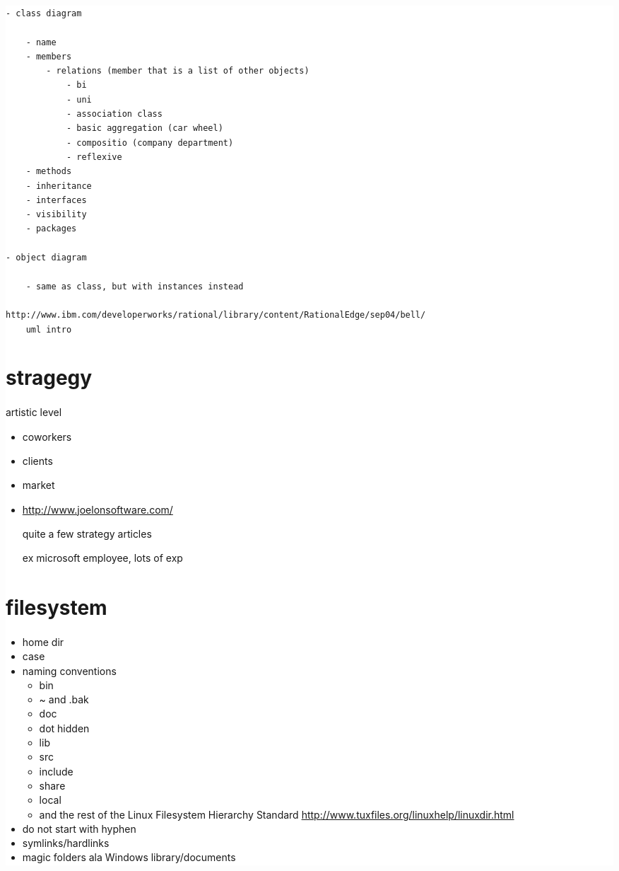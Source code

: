     - class diagram

        - name
        - members
            - relations (member that is a list of other objects)
                - bi
                - uni
                - association class
                - basic aggregation (car wheel)
                - compositio (company department)
                - reflexive
        - methods
        - inheritance
        - interfaces
        - visibility
        - packages

    - object diagram

        - same as class, but with instances instead

    http://www.ibm.com/developerworks/rational/library/content/RationalEdge/sep04/bell/
        uml intro

# stragegy

artistic level

- coworkers
- clients
- market

- <http://www.joelonsoftware.com/>

    quite a few strategy articles

    ex microsoft employee, lots of exp

# filesystem

- home dir
- case
- naming conventions
    - bin
    - ~ and .bak
    - doc
    - dot hidden
    - lib
    - src
    - include
    - share
    - local
    - and the rest of the Linux Filesystem Hierarchy Standard
        <http://www.tuxfiles.org/linuxhelp/linuxdir.html>
- do not start with hyphen
- symlinks/hardlinks
- magic folders ala Windows library/documents

